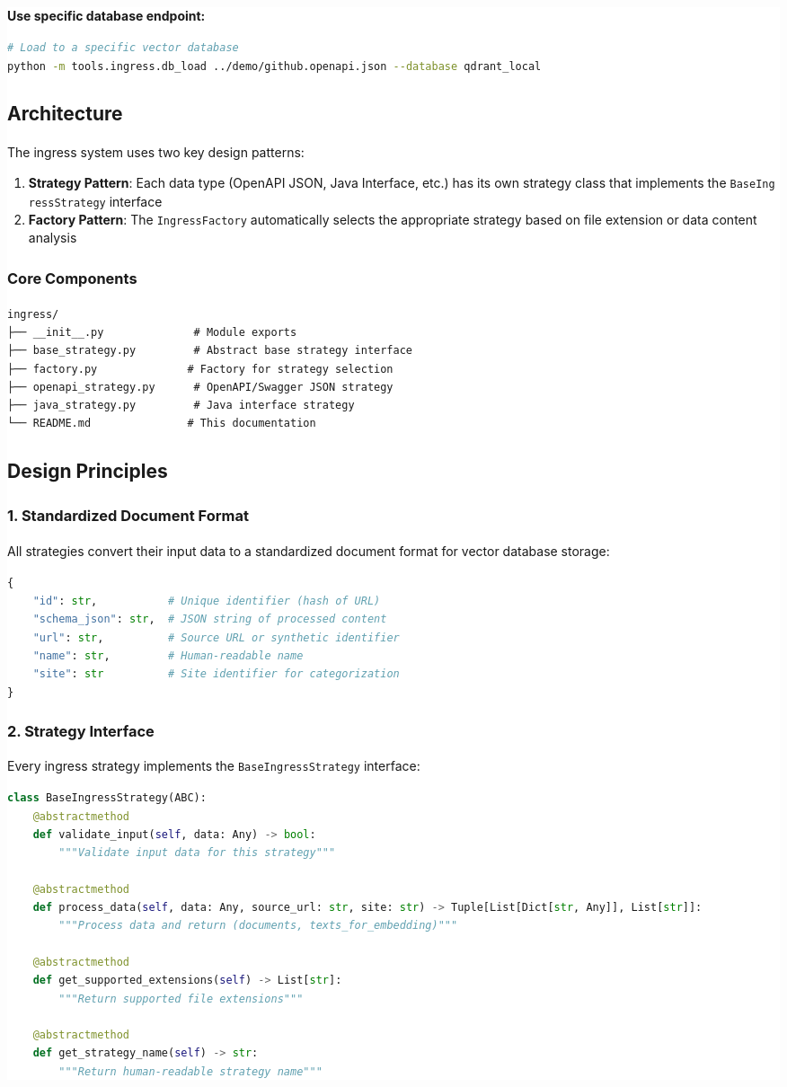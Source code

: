 **Use specific database endpoint:**
```bash
# Load to a specific vector database
python -m tools.ingress.db_load ../demo/github.openapi.json --database qdrant_local
```

## Architecture

The ingress system uses two key design patterns:

1. **Strategy Pattern**: Each data type (OpenAPI JSON, Java Interface, etc.) has its own strategy class that implements the `BaseIngressStrategy` interface
2. **Factory Pattern**: The `IngressFactory` automatically selects the appropriate strategy based on file extension or data content analysis

### Core Components

```
ingress/
├── __init__.py              # Module exports
├── base_strategy.py         # Abstract base strategy interface
├── factory.py              # Factory for strategy selection
├── openapi_strategy.py      # OpenAPI/Swagger JSON strategy
├── java_strategy.py         # Java interface strategy
└── README.md               # This documentation
```

## Design Principles

### 1. Standardized Document Format

All strategies convert their input data to a standardized document format for vector database storage:

```python
{
    "id": str,           # Unique identifier (hash of URL)
    "schema_json": str,  # JSON string of processed content
    "url": str,          # Source URL or synthetic identifier
    "name": str,         # Human-readable name
    "site": str          # Site identifier for categorization
}
```

### 2. Strategy Interface

Every ingress strategy implements the `BaseIngressStrategy` interface:

```python
class BaseIngressStrategy(ABC):
    @abstractmethod
    def validate_input(self, data: Any) -> bool:
        """Validate input data for this strategy"""
        
    @abstractmethod
    def process_data(self, data: Any, source_url: str, site: str) -> Tuple[List[Dict[str, Any]], List[str]]:
        """Process data and return (documents, texts_for_embedding)"""
        
    @abstractmethod
    def get_supported_extensions(self) -> List[str]:
        """Return supported file extensions"""
        
    @abstractmethod
    def get_strategy_name(self) -> str:
        """Return human-readable strategy name"""
```